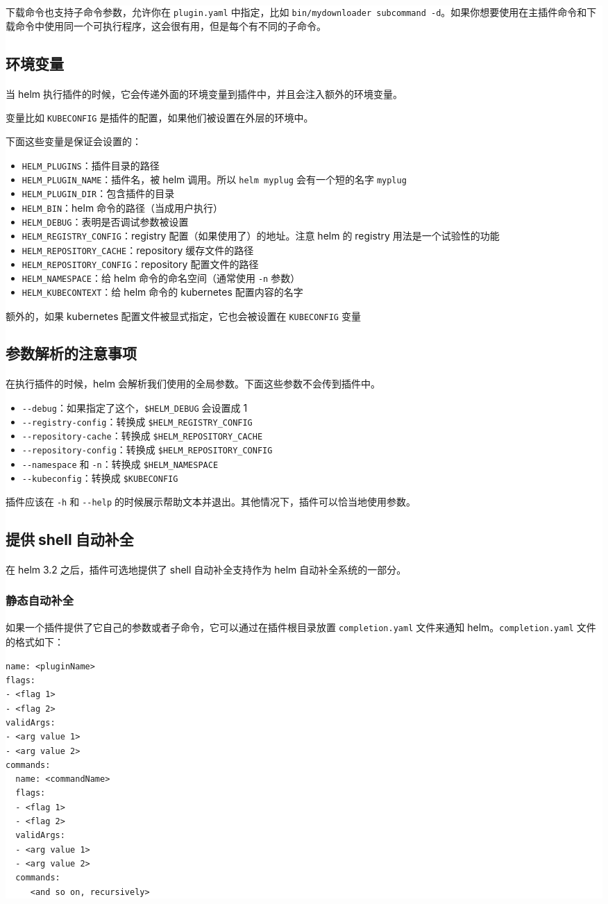 下载命令也支持子命令参数，允许你在 `plugin.yaml` 中指定，比如 `bin/mydownloader subcommand -d`。如果你想要使用在主插件命令和下载命令中使用同一个可执行程序，这会很有用，但是每个有不同的子命令。

## 环境变量

当 helm 执行插件的时候，它会传递外面的环境变量到插件中，并且会注入额外的环境变量。

变量比如 `KUBECONFIG` 是插件的配置，如果他们被设置在外层的环境中。

下面这些变量是保证会设置的：

- `HELM_PLUGINS`：插件目录的路径
- `HELM_PLUGIN_NAME`：插件名，被 helm 调用。所以 `helm myplug` 会有一个短的名字 `myplug`
- `HELM_PLUGIN_DIR`：包含插件的目录
- `HELM_BIN`：helm 命令的路径（当成用户执行）
- `HELM_DEBUG`：表明是否调试参数被设置
- `HELM_REGISTRY_CONFIG`：registry 配置（如果使用了）的地址。注意 helm 的 registry 用法是一个试验性的功能
- `HELM_REPOSITORY_CACHE`：repository 缓存文件的路径
- `HELM_REPOSITORY_CONFIG`：repository 配置文件的路径
- `HELM_NAMESPACE`：给 helm 命令的命名空间（通常使用 `-n` 参数）
- `HELM_KUBECONTEXT`：给 helm 命令的 kubernetes 配置内容的名字

额外的，如果 kubernetes 配置文件被显式指定，它也会被设置在 `KUBECONFIG` 变量

## 参数解析的注意事项

在执行插件的时候，helm 会解析我们使用的全局参数。下面这些参数不会传到插件中。

- `--debug`：如果指定了这个，`$HELM_DEBUG` 会设置成 1
- `--registry-config`：转换成 `$HELM_REGISTRY_CONFIG`
- `--repository-cache`：转换成 `$HELM_REPOSITORY_CACHE`
- `--repository-config`：转换成 `$HELM_REPOSITORY_CONFIG`
- `--namespace` 和 `-n`：转换成 `$HELM_NAMESPACE`
- `--kubeconfig`：转换成 `$KUBECONFIG`

插件应该在 `-h` 和 `--help` 的时候展示帮助文本并退出。其他情况下，插件可以恰当地使用参数。

## 提供 shell 自动补全

在 helm 3.2 之后，插件可选地提供了 shell 自动补全支持作为 helm 自动补全系统的一部分。

### 静态自动补全

如果一个插件提供了它自己的参数或者子命令，它可以通过在插件根目录放置 `completion.yaml` 文件来通知 helm。`completion.yaml` 文件的格式如下：

```
name: <pluginName>
flags:
- <flag 1>
- <flag 2>
validArgs:
- <arg value 1>
- <arg value 2>
commands:
  name: <commandName>
  flags:
  - <flag 1>
  - <flag 2>
  validArgs:
  - <arg value 1>
  - <arg value 2>
  commands:
     <and so on, recursively>
```

